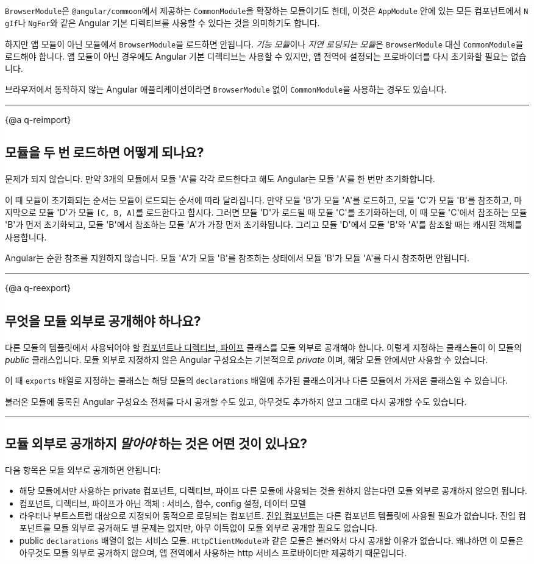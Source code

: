 `BrowserModule`은 `@angular/commoon`에서 제공하는 `CommonModule`을 확장하는 모듈이기도 한데, 이것은 `AppModule` 안에 있는 모든 컴포넌트에서 `NgIf`나 `NgFor`와 같은 Angular 기본 디렉티브를 사용할 수 있다는 것을 의미하기도 합니다.

하지만 앱 모듈이 아닌 모듈에서 `BrowserModule`을 로드하면 안됩니다.
*기능 모듈*이나 *지연 로딩되는 모듈*은 `BrowserModule` 대신 `CommonModule`을 로드해야 합니다.
앱 모듈이 아닌 경우에도 Angular 기본 디렉티브는 사용할 수 있지만, 앱 전역에 설정되는 프로바이더를 다시 초기화할 필요는 없습니다.

브라우저에서 동작하지 않는 Angular 애플리케이션이라면 `BrowserModule` 없이 `CommonModule`을 사용하는 경우도 있습니다.

<hr/>

{@a q-reimport}


## 모듈을 두 번 로드하면 어떻게 되나요?


문제가 되지 않습니다. 만약 3개의 모듈에서 모듈 'A'를 각각 로드한다고 해도 Angular는 모듈 'A'를 한 번만 초기화합니다. 


이 때 모듈이 초기화되는 순서는 모듈이 로드되는 순서에 따라 달라집니다.
만약 모듈 'B'가 모듈 'A'를 로드하고, 모듈 'C'가 모듈 'B'를 참조하고, 마지막으로 모듈 'D'가 모듈 `[C, B, A]`를 로드한다고 합시다. 그러면 모듈 'D'가 로드될 때 모듈 'C'를 초기화하는데, 이 때 모듈 'C'에서 참조하는 모듈 'B'가 먼저 초기화되고, 모듈 'B'에서 참조하는 모듈 'A'가 가장 먼저 초기화됩니다.
그리고 모듈 'D'에서 모듈 'B'와 'A'를 참조할 때는 캐시된 객체를 사용합니다.


Angular는 순환 참조를 지원하지 않습니다. 모듈 'A'가 모듈 'B'를 참조하는 상태에서 모듈 'B'가 모듈 'A'를 다시 참조하면 안됩니다.

<hr/>

{@a q-reexport}


## 무엇을 모듈 외부로 공개해야 하나요?


다른 모듈의 템플릿에서 사용되어야 할 [컴포넌트나 디렉티브, 파이프](guide/bootstrapping#the-declarations-array) 클래스를 모듈 외부로 공개해야 합니다.
이렇게 지정하는 클래스들이 이 모듈의 _public_ 클래스입니다.
모듈 외부로 지정하지 않은 Angular 구성요소는 기본적으로 _private_ 이며, 해당 모듈 안에서만 사용할 수 있습니다.


이 때 `exports` 배열로 지정하는 클래스는 해당 모듈의 `declarations` 배열에 추가된 클래스이거나 다른 모듈에서 가져온 클래스일 수 있습니다.


불러온 모듈에 등록된 Angular 구성요소 전체를 다시 공개할 수도 있고, 아무것도 추가하지 않고 그대로 다시 공개할 수도 있습니다.

<hr/>


## 모듈 외부로 공개하지 *말아야* 하는 것은 어떤 것이 있나요?


다음 항목은 모듈 외부로 공개하면 안됩니다:

* 해당 모듈에서만 사용하는 private 컴포넌트, 디렉티브, 파이프
다른 모듈에 사용되는 것을 원하지 않는다면 모듈 외부로 공개하지 않으면 됩니다.
* 컴포넌트, 디렉티브, 파이프가 아닌 객체 : 서비스, 함수, config 설정, 데이터 모델
* 라우터나 부트스트랩 대상으로 지정되어 동적으로 로딩되는 컴포넌트.
[진입 컴포넌트](guide/ngmodule-faq#q-entry-component-defined)는 다른 컴포넌트 템플릿에 사용될 필요가 없습니다.
진입 컴포넌트를 모듈 외부로 공개해도 별 문제는 없지만, 아무 이득없이 모듈 외부로 공개할 필요도 없습니다.
* public `declarations` 배열이 없는 서비스 모듈.
`HttpClientModule`과 같은 모듈은 불러와서 다시 공개할 이유가 없습니다. 왜냐하면 이 모듈은 아무것도 모듈 외부로 공개하지 않으며, 앱 전역에서 사용하는 http 서비스 프로바이더만 제공하기 때문입니다.
